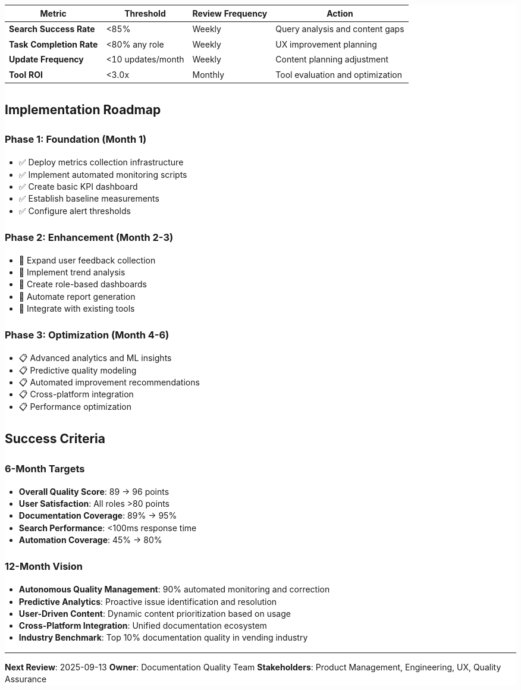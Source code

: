 | Metric | Threshold | Review Frequency | Action |
|--------|-----------|------------------|--------|
| **Search Success Rate** | <85% | Weekly | Query analysis and content gaps |
| **Task Completion Rate** | <80% any role | Weekly | UX improvement planning |
| **Update Frequency** | <10 updates/month | Weekly | Content planning adjustment |
| **Tool ROI** | <3.0x | Monthly | Tool evaluation and optimization |

## Implementation Roadmap

### Phase 1: Foundation (Month 1)
- ✅ Deploy metrics collection infrastructure
- ✅ Implement automated monitoring scripts
- ✅ Create basic KPI dashboard
- ✅ Establish baseline measurements
- ✅ Configure alert thresholds

### Phase 2: Enhancement (Month 2-3)
- 🔄 Expand user feedback collection
- 🔄 Implement trend analysis
- 🔄 Create role-based dashboards
- 🔄 Automate report generation
- 🔄 Integrate with existing tools

### Phase 3: Optimization (Month 4-6)
- 📋 Advanced analytics and ML insights
- 📋 Predictive quality modeling
- 📋 Automated improvement recommendations
- 📋 Cross-platform integration
- 📋 Performance optimization

## Success Criteria

### 6-Month Targets
- **Overall Quality Score**: 89 → 96 points
- **User Satisfaction**: All roles >80 points
- **Documentation Coverage**: 89% → 95%
- **Search Performance**: <100ms response time
- **Automation Coverage**: 45% → 80%

### 12-Month Vision
- **Autonomous Quality Management**: 90% automated monitoring and correction
- **Predictive Analytics**: Proactive issue identification and resolution
- **User-Driven Content**: Dynamic content prioritization based on usage
- **Cross-Platform Integration**: Unified documentation ecosystem
- **Industry Benchmark**: Top 10% documentation quality in vending industry

---

**Next Review**: 2025-09-13
**Owner**: Documentation Quality Team
**Stakeholders**: Product Management, Engineering, UX, Quality Assurance